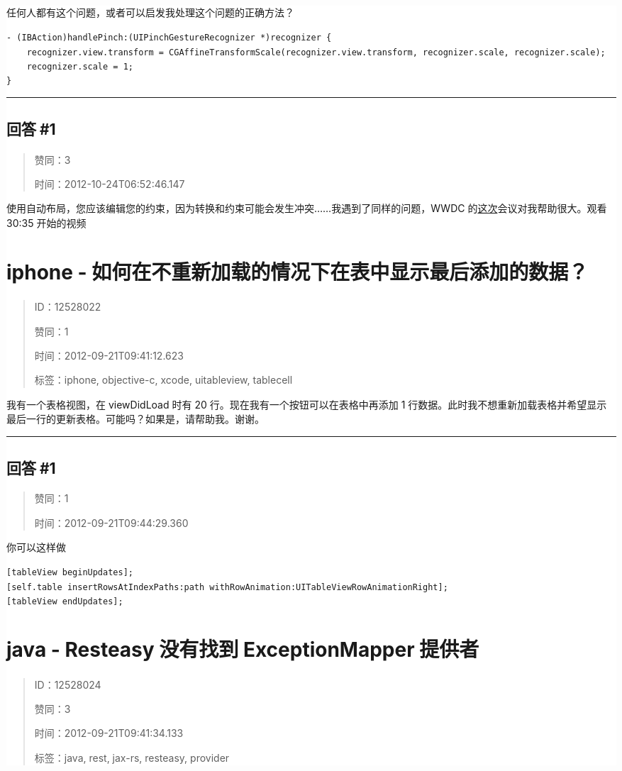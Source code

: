 任何人都有这个问题，或者可以启发我处理这个问题的正确方法？

```
- (IBAction)handlePinch:(UIPinchGestureRecognizer *)recognizer {    
    recognizer.view.transform = CGAffineTransformScale(recognizer.view.transform, recognizer.scale, recognizer.scale);
    recognizer.scale = 1;  
} 
```

* * *

## 回答 #1

> 赞同：3
> 
> 时间：2012-10-24T06:52:46.147

使用自动布局，您应该编辑您的约束，因为转换和约束可能会发生冲突……我遇到了同样的问题，WWDC 的[这次](https://speakerdeck.com/wwdcman/session-228-best-practices-for-mastering-auto-layout/)会议对我帮助很大。观看 30:35 开始的视频

# iphone - 如何在不重新加载的情况下在表中显示最后添加的数据？

> ID：12528022
> 
> 赞同：1
> 
> 时间：2012-09-21T09:41:12.623
> 
> 标签：iphone, objective-c, xcode, uitableview, tablecell

我有一个表格视图，在 viewDidLoad 时有 20 行。现在我有一个按钮可以在表格中再添加 1 行数据。此时我不想重新加载表格并希望显示最后一行的更新表格。可能吗？如果是，请帮助我。谢谢。

* * *

## 回答 #1

> 赞同：1
> 
> 时间：2012-09-21T09:44:29.360

你可以这样做

```
[tableView beginUpdates];
[self.table insertRowsAtIndexPaths:path withRowAnimation:UITableViewRowAnimationRight];
[tableView endUpdates]; 
```

# java - Resteasy 没有找到 ExceptionMapper 提供者

> ID：12528024
> 
> 赞同：3
> 
> 时间：2012-09-21T09:41:34.133
> 
> 标签：java, rest, jax-rs, resteasy, provider
